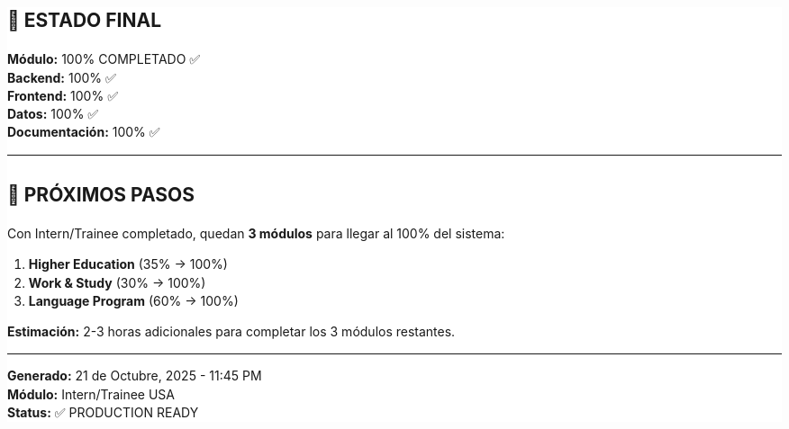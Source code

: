 ## 🎊 ESTADO FINAL

**Módulo:** 100% COMPLETADO ✅  
**Backend:** 100% ✅  
**Frontend:** 100% ✅  
**Datos:** 100% ✅  
**Documentación:** 100% ✅  

---

## 🚀 PRÓXIMOS PASOS

Con Intern/Trainee completado, quedan **3 módulos** para llegar al 100% del sistema:

1. **Higher Education** (35% → 100%)
2. **Work & Study** (30% → 100%)
3. **Language Program** (60% → 100%)

**Estimación:** 2-3 horas adicionales para completar los 3 módulos restantes.

---

**Generado:** 21 de Octubre, 2025 - 11:45 PM  
**Módulo:** Intern/Trainee USA  
**Status:** ✅ PRODUCTION READY
